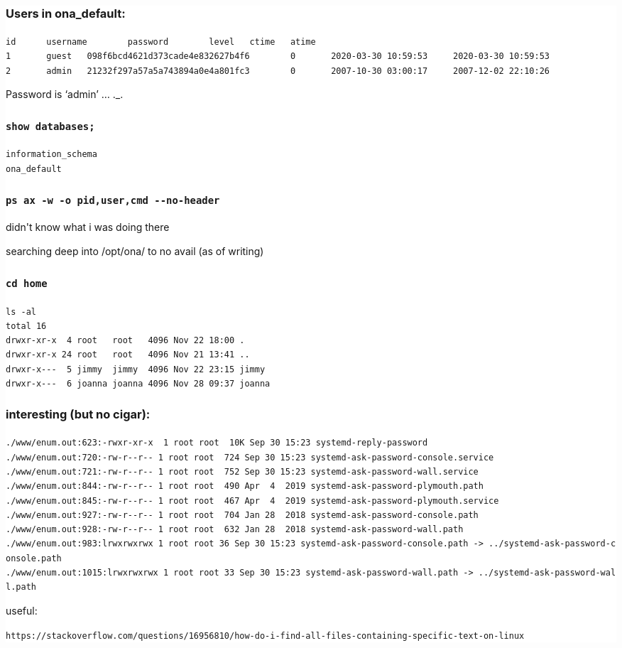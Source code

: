 ### Users in ona_default:
```
id      username        password        level   ctime   atime
1       guest   098f6bcd4621d373cade4e832627b4f6        0       2020-03-30 10:59:53     2020-03-30 10:59:53
2       admin   21232f297a57a5a743894a0e4a801fc3        0       2007-10-30 03:00:17     2007-12-02 22:10:26
```
Password is ‘admin’ … ._.


### `show databases;`
```
information_schema
ona_default
```


### `ps ax -w -o pid,user,cmd --no-header`
didn't know what i was doing there


searching deep into /opt/ona/ to no avail (as of writing)


### `cd home`
```
ls -al
total 16
drwxr-xr-x  4 root   root   4096 Nov 22 18:00 .
drwxr-xr-x 24 root   root   4096 Nov 21 13:41 ..
drwxr-x---  5 jimmy  jimmy  4096 Nov 22 23:15 jimmy
drwxr-x---  6 joanna joanna 4096 Nov 28 09:37 joanna
```

### interesting (but no cigar):
```
./www/enum.out:623:-rwxr-xr-x  1 root root  10K Sep 30 15:23 systemd-reply-password
./www/enum.out:720:-rw-r--r-- 1 root root  724 Sep 30 15:23 systemd-ask-password-console.service
./www/enum.out:721:-rw-r--r-- 1 root root  752 Sep 30 15:23 systemd-ask-password-wall.service
./www/enum.out:844:-rw-r--r-- 1 root root  490 Apr  4  2019 systemd-ask-password-plymouth.path
./www/enum.out:845:-rw-r--r-- 1 root root  467 Apr  4  2019 systemd-ask-password-plymouth.service
./www/enum.out:927:-rw-r--r-- 1 root root  704 Jan 28  2018 systemd-ask-password-console.path
./www/enum.out:928:-rw-r--r-- 1 root root  632 Jan 28  2018 systemd-ask-password-wall.path
./www/enum.out:983:lrwxrwxrwx 1 root root 36 Sep 30 15:23 systemd-ask-password-console.path -> ../systemd-ask-password-console.path
./www/enum.out:1015:lrwxrwxrwx 1 root root 33 Sep 30 15:23 systemd-ask-password-wall.path -> ../systemd-ask-password-wall.path
```


useful:
```
https://stackoverflow.com/questions/16956810/how-do-i-find-all-files-containing-specific-text-on-linux
```

